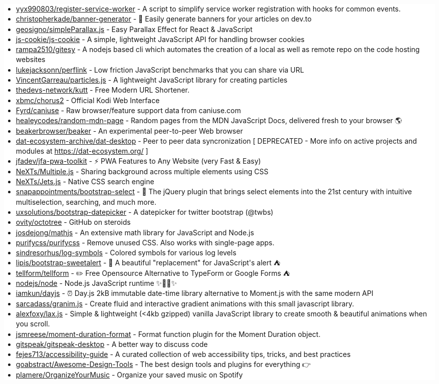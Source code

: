 - [yyx990803/register-service-worker](https://github.com/yyx990803/register-service-worker) - A script to simplify service worker registration with hooks for common events.
- [christopherkade/banner-generator](https://github.com/christopherkade/banner-generator) - :speech_balloon: Easily generate banners for your articles on dev.to
- [geosigno/simpleParallax.js](https://github.com/geosigno/simpleParallax.js) - Easy Parallax Effect for React & JavaScript
- [js-cookie/js-cookie](https://github.com/js-cookie/js-cookie) - A simple, lightweight JavaScript API for handling browser cookies
- [rampa2510/gitesy](https://github.com/rampa2510/gitesy) - A nodejs based cli which automates the creation of a local as well as remote repo on the code hosting websites
- [lukejacksonn/perflink](https://github.com/lukejacksonn/perflink) - Low friction JavaScript benchmarks that you can share via URL
- [VincentGarreau/particles.js](https://github.com/VincentGarreau/particles.js) - A lightweight JavaScript library for creating particles
- [thedevs-network/kutt](https://github.com/thedevs-network/kutt) - Free Modern URL Shortener.
- [xbmc/chorus2](https://github.com/xbmc/chorus2) - Official Kodi Web Interface
- [Fyrd/caniuse](https://github.com/Fyrd/caniuse) - Raw browser/feature support data from caniuse.com
- [healeycodes/random-mdn-page](https://github.com/healeycodes/random-mdn-page) - Random pages from the MDN JavaScript Docs, delivered fresh to your browser 🌎
- [beakerbrowser/beaker](https://github.com/beakerbrowser/beaker) - An experimental peer-to-peer Web browser
- [dat-ecosystem-archive/dat-desktop](https://github.com/dat-ecosystem-archive/dat-desktop) - Peer to peer data syncronization [ DEPRECATED - More info on active projects and modules at https://dat-ecosystem.org/ ]
- [jfadev/jfa-pwa-toolkit](https://github.com/jfadev/jfa-pwa-toolkit) - ⚡️ PWA Features to Any Website (very Fast & Easy)
- [NeXTs/Multiple.js](https://github.com/NeXTs/Multiple.js) - Sharing background across multiple elements using CSS
- [NeXTs/Jets.js](https://github.com/NeXTs/Jets.js) - Native CSS search engine
- [snapappointments/bootstrap-select](https://github.com/snapappointments/bootstrap-select) - :rocket: The jQuery plugin that brings select elements into the 21st century with intuitive multiselection, searching, and much more.
- [uxsolutions/bootstrap-datepicker](https://github.com/uxsolutions/bootstrap-datepicker) - A datepicker for twitter bootstrap (@twbs)
- [ovity/octotree](https://github.com/ovity/octotree) - GitHub on steroids
- [josdejong/mathjs](https://github.com/josdejong/mathjs) - An extensive math library for JavaScript and Node.js
- [purifycss/purifycss](https://github.com/purifycss/purifycss) - Remove unused CSS. Also works with single-page apps.
- [sindresorhus/log-symbols](https://github.com/sindresorhus/log-symbols) - Colored symbols for various log levels
- [lipis/bootstrap-sweetalert](https://github.com/lipis/bootstrap-sweetalert) - :cake: A beautiful "replacement" for JavaScript's alert ⛺
- [tellform/tellform](https://github.com/tellform/tellform) - ✏️ Free Opensource Alternative to TypeForm or Google Forms ⛺
- [nodejs/node](https://github.com/nodejs/node) - Node.js JavaScript runtime ✨🐢🚀✨
- [iamkun/dayjs](https://github.com/iamkun/dayjs) - ⏰ Day.js 2kB immutable date-time library alternative to Moment.js with the same modern API
- [sarcadass/granim.js](https://github.com/sarcadass/granim.js) - Create fluid and interactive gradient animations with this small javascript library.
- [alexfoxy/lax.js](https://github.com/alexfoxy/lax.js) - Simple & lightweight (&lt;4kb gzipped) vanilla JavaScript library to create smooth & beautiful animations when you scroll.
- [jsmreese/moment-duration-format](https://github.com/jsmreese/moment-duration-format) - Format function plugin for the Moment Duration object.
- [gitspeak/gitspeak-desktop](https://github.com/gitspeak/gitspeak-desktop) - A better way to discuss code
- [fejes713/accessibility-guide](https://github.com/fejes713/accessibility-guide) - A curated collection of web accessibility tips, tricks, and best practices
- [goabstract/Awesome-Design-Tools](https://github.com/goabstract/Awesome-Design-Tools) - The best design tools and plugins for everything 👉
- [plamere/OrganizeYourMusic](https://github.com/plamere/OrganizeYourMusic) - Organize your saved music on Spotify